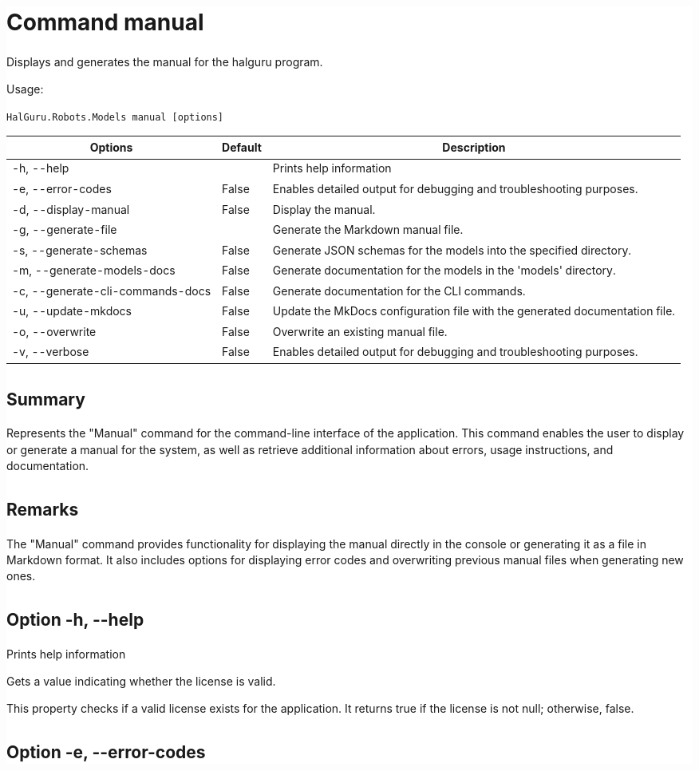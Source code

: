 # Command manual

Displays and generates the manual for the halguru program.

Usage:
~~~
HalGuru.Robots.Models manual [options]
~~~

| Options                          | Default | Description                                                                 |
|----------------------------------|---------|-----------------------------------------------------------------------------|
| -h, --help                       |         | Prints help information                                                     |
| -e, --error-codes                | False   | Enables detailed output for debugging and troubleshooting purposes.         |
| -d, --display-manual             | False   | Display the manual.                                                         |
| -g, --generate-file              |         | Generate the Markdown manual file.                                          |
| -s, --generate-schemas           | False   | Generate JSON schemas for the models into the specified directory.          |
| -m, --generate-models-docs       | False   | Generate documentation for the models in the 'models' directory.            |
| -c, --generate-cli-commands-docs | False   | Generate documentation for the CLI commands.                                |
| -u, --update-mkdocs              | False   | Update the MkDocs configuration file with the generated documentation file. |
| -o, --overwrite                  | False   | Overwrite an existing manual file.                                          |
| -v, --verbose                    | False   | Enables detailed output for debugging and troubleshooting purposes.         |

## Summary

Represents the "Manual" command for the command-line interface of the application. This command enables the user to display or generate a manual for the system, as well as retrieve additional information about errors, usage instructions, and documentation.

## Remarks

The "Manual" command provides functionality for displaying the manual directly in the console or generating it as a file in Markdown format. It also includes options for displaying error codes and overwriting previous manual files when generating new ones.

## Option -h, --help

Prints help information


Gets a value indicating whether the license is valid.

This property checks if a valid license exists for the application. It returns true if the license is not null; otherwise, false.

## Option -e, --error-codes
